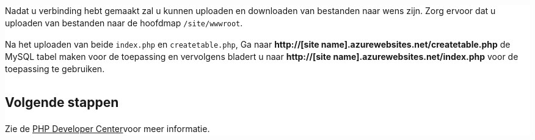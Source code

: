 Nadat u verbinding hebt gemaakt zal u kunnen uploaden en downloaden van bestanden naar wens zijn. Zorg ervoor dat u uploaden van bestanden naar de hoofdmap `/site/wwwroot`.

Na het uploaden van beide `index.php` en `createtable.php`, Ga naar **http://[site name].azurewebsites.net/createtable.php** de MySQL tabel maken voor de toepassing en vervolgens bladert u naar **http://[site name].azurewebsites.net/index.php** voor de toepassing te gebruiken.
 
## <a name="next-steps"></a>Volgende stappen

Zie de [PHP Developer Center](/develop/php/)voor meer informatie.

[install-php]: http://www.php.net/manual/en/install.php
[install-mysql]: http://dev.mysql.com/doc/refman/5.6/en/installing.html
[pdo-mysql]: http://www.php.net/manual/en/ref.pdo-mysql.php
[localhost-createtable]: http://localhost/tasklist/createtable.php
[localhost-index]: http://localhost/tasklist/index.php
[running-app]: ./media/web-sites-php-mysql-deploy-use-ftp/running_app_2.png
[new-website]: ./media/web-sites-php-mysql-deploy-use-ftp/new_website2.png
[custom-create]: ./media/web-sites-php-mysql-deploy-use-ftp/create_web_mysql.png
[website-details]: ./media/web-sites-php-web-site-mysql-deploy-use-ftp/website_details.jpg
[new-mysql-db]: ./media/web-sites-php-mysql-deploy-use-ftp/create_db.png
[go-to-webapp]: ./media/web-sites-php-mysql-deploy-use-ftp/select_webapp.png
[set-deployment-credentials]: ./media/web-sites-php-mysql-deploy-use-ftp/set_credentials.png
[portal-ftp-username-password]: ./media/web-sites-php-mysql-deploy-use-ftp/save_credentials.png
[resource-group]: ./media/web-sites-php-mysql-deploy-use-ftp/set_group.png
[new-web-app]: ./media/web-sites-php-mysql-deploy-use-ftp/create_wa.png
[select-database]: ./media/web-sites-php-mysql-deploy-use-ftp/select_database.png
[select-resourcegroup]: ./media/web-sites-php-mysql-deploy-use-ftp/select_resourcegroup.png
[select-properties]: ./media/web-sites-php-mysql-deploy-use-ftp/select_properties.png
[note-properties]: ./media/web-sites-php-mysql-deploy-use-ftp/note-properties.png

[connection-string-info]: ./media/web-sites-php-web-site-mysql-deploy-use-ftp/connection_string_info.png
[management-portal]: https://portal.azure.com
[download-publish-profile]: ./media/web-sites-php-mysql-deploy-use-ftp/download_publish_profile_3.png
 
